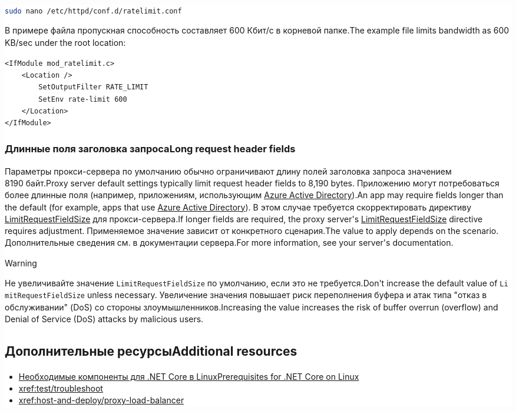 ```bash
sudo nano /etc/httpd/conf.d/ratelimit.conf
```

<span data-ttu-id="3b82a-274">В примере файла пропускная способность составляет 600 Кбит/с в корневой папке.</span><span class="sxs-lookup"><span data-stu-id="3b82a-274">The example file limits bandwidth as 600 KB/sec under the root location:</span></span>

```
<IfModule mod_ratelimit.c>
    <Location />
        SetOutputFilter RATE_LIMIT
        SetEnv rate-limit 600
    </Location>
</IfModule>
```

### <a name="long-request-header-fields"></a><span data-ttu-id="3b82a-275">Длинные поля заголовка запроса</span><span class="sxs-lookup"><span data-stu-id="3b82a-275">Long request header fields</span></span>

<span data-ttu-id="3b82a-276">Параметры прокси-сервера по умолчанию обычно ограничивают длину полей заголовка запроса значением 8190 байт.</span><span class="sxs-lookup"><span data-stu-id="3b82a-276">Proxy server default settings typically limit request header fields to 8,190 bytes.</span></span> <span data-ttu-id="3b82a-277">Приложению могут потребоваться более длинные поля (например, приложениям, использующим [Azure Active Directory](https://azure.microsoft.com/services/active-directory/)).</span><span class="sxs-lookup"><span data-stu-id="3b82a-277">An app may require fields longer than the default (for example, apps that use [Azure Active Directory](https://azure.microsoft.com/services/active-directory/)).</span></span> <span data-ttu-id="3b82a-278">В этом случае требуется скорректировать директиву [LimitRequestFieldSize](https://httpd.apache.org/docs/2.4/mod/core.html#LimitRequestFieldSize) для прокси-сервера.</span><span class="sxs-lookup"><span data-stu-id="3b82a-278">If longer fields are required, the proxy server's [LimitRequestFieldSize](https://httpd.apache.org/docs/2.4/mod/core.html#LimitRequestFieldSize) directive requires adjustment.</span></span> <span data-ttu-id="3b82a-279">Применяемое значение зависит от конкретного сценария.</span><span class="sxs-lookup"><span data-stu-id="3b82a-279">The value to apply depends on the scenario.</span></span> <span data-ttu-id="3b82a-280">Дополнительные сведения см. в документации сервера.</span><span class="sxs-lookup"><span data-stu-id="3b82a-280">For more information, see your server's documentation.</span></span>

> [!WARNING]
> <span data-ttu-id="3b82a-281">Не увеличивайте значение `LimitRequestFieldSize` по умолчанию, если это не требуется.</span><span class="sxs-lookup"><span data-stu-id="3b82a-281">Don't increase the default value of `LimitRequestFieldSize` unless necessary.</span></span> <span data-ttu-id="3b82a-282">Увеличение значения повышает риск переполнения буфера и атак типа "отказ в обслуживании" (DoS) со стороны злоумышленников.</span><span class="sxs-lookup"><span data-stu-id="3b82a-282">Increasing the value increases the risk of buffer overrun (overflow) and Denial of Service (DoS) attacks by malicious users.</span></span>

## <a name="additional-resources"></a><span data-ttu-id="3b82a-283">Дополнительные ресурсы</span><span class="sxs-lookup"><span data-stu-id="3b82a-283">Additional resources</span></span>

* [<span data-ttu-id="3b82a-284">Необходимые компоненты для .NET Core в Linux</span><span class="sxs-lookup"><span data-stu-id="3b82a-284">Prerequisites for .NET Core on Linux</span></span>](/dotnet/core/linux-prerequisites)
* <xref:test/troubleshoot>
* <xref:host-and-deploy/proxy-load-balancer>
